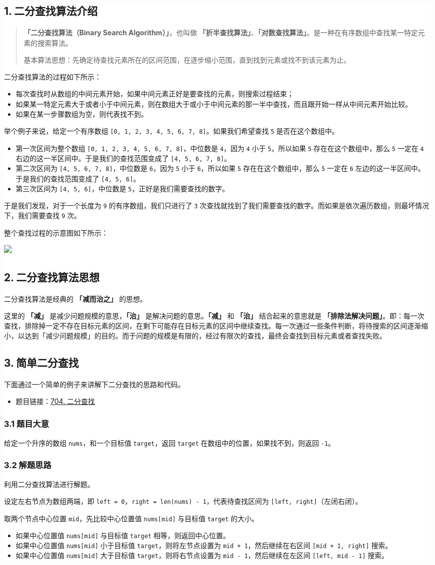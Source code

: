 ## 1. 二分查找算法介绍

> **「二分查找算法（Binary Search Algorithm）」**，也叫做 **「折半查找算法」**、**「对数查找算法」**。是一种在有序数组中查找某一特定元素的搜索算法。
>
> 基本算法思想：先确定待查找元素所在的区间范围，在逐步缩小范围，直到找到元素或找不到该元素为止。

二分查找算法的过程如下所示：

- 每次查找时从数组的中间元素开始，如果中间元素正好是要查找的元素，则搜索过程结束；
- 如果某一特定元素大于或者小于中间元素，则在数组大于或小于中间元素的那一半中查找，而且跟开始一样从中间元素开始比较。
- 如果在某一步骤数组为空，则代表找不到。

举个例子来说，给定一个有序数组 `[0, 1, 2, 3, 4, 5, 6, 7, 8]`。如果我们希望查找 `5` 是否在这个数组中。

- 第一次区间为整个数组 `[0, 1, 2, 3, 4, 5, 6, 7, 8]`，中位数是 `4`，因为 `4` 小于 `5`，所以如果 `5` 存在在这个数组中，那么 `5` 一定在 `4` 右边的这一半区间中。于是我们的查找范围变成了 `[4, 5, 6, 7, 8]`。
- 第二次区间为 `[4, 5, 6, 7, 8]`，中位数是 `6`，因为 `5` 小于 `6`，所以如果 `5` 存在在这个数组中，那么 `5` 一定在 `6` 左边的这一半区间中。于是我们的查找范围变成了 `[4, 5, 6]`。
- 第三次区间为 `[4, 5, 6]`，中位数是 `5`，正好是我们需要查找的数字。

于是我们发现，对于一个长度为 `9` 的有序数组，我们只进行了 `3` 次查找就找到了我们需要查找的数字。而如果是依次遍历数组，则最坏情况下，我们需要查找 `9` 次。

整个查找过程的示意图如下所示：

![](https://qcdn.itcharge.cn/images/20211223115032.png)

## 2. 二分查找算法思想

二分查找算法是经典的 **「减而治之」** 的思想。

这里的 **「减」** 是减少问题规模的意思，**「治」** 是解决问题的意思。**「减」** 和 **「治」** 结合起来的意思就是 **「排除法解决问题」**。即：每一次查找，排除掉一定不存在目标元素的区间，在剩下可能存在目标元素的区间中继续查找。每一次通过一些条件判断，将待搜索的区间逐渐缩小，以达到「减少问题规模」的目的。而于问题的规模是有限的，经过有限次的查找，最终会查找到目标元素或者查找失败。

## 3. 简单二分查找

下面通过一个简单的例子来讲解下二分查找的思路和代码。

- 题目链接：[704. 二分查找](https://leetcode-cn.com/problems/binary-search/)

### 3.1 题目大意

给定一个升序的数组 `nums`，和一个目标值 `target`，返回 `target` 在数组中的位置，如果找不到，则返回 `-1`。

### 3.2 解题思路

利用二分查找算法进行解题。

设定左右节点为数组两端，即 `left = 0`，`right = len(nums) - 1`，代表待查找区间为 `[left, right]`（左闭右闭）。

取两个节点中心位置 `mid`，先比较中心位置值 `nums[mid]` 与目标值 `target` 的大小。

- 如果中心位置值 `nums[mid]` 与目标值 `target` 相等，则返回中心位置。
- 如果中心位置值 `nums[mid]` 小于目标值 `target`，则将左节点设置为 `mid + 1`，然后继续在右区间 `[mid + 1, right]` 搜索。
- 如果中心位置值 `nums[mid]` 大于目标值 `target`，则将右节点设置为 `mid - 1`，然后继续在左区间 `[left, mid - 1]` 搜索。

